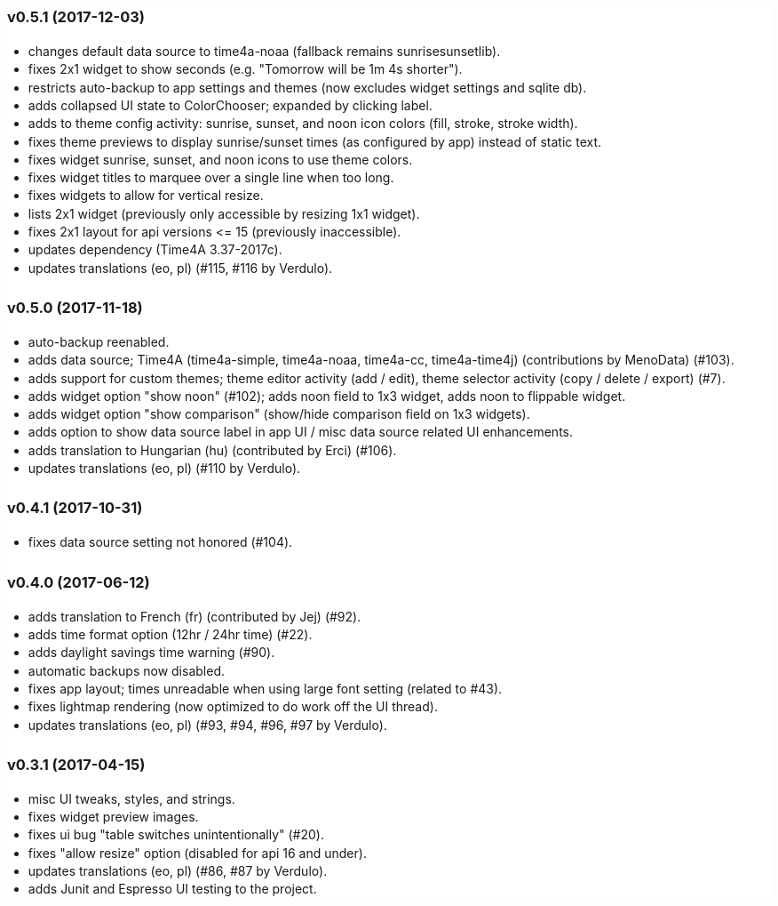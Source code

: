 ### v0.5.1 (2017-12-03)
* changes default data source to time4a-noaa (fallback remains sunrisesunsetlib).
* fixes 2x1 widget to show seconds (e.g. "Tomorrow will be 1m 4s shorter").
* restricts auto-backup to app settings and themes (now excludes widget settings and sqlite db).
* adds collapsed UI state to ColorChooser; expanded by clicking label. 
* adds to theme config activity: sunrise, sunset, and noon icon colors (fill, stroke, stroke width).
* fixes theme previews to display sunrise/sunset times (as configured by app) instead of static text.
* fixes widget sunrise, sunset, and noon icons to use theme colors.
* fixes widget titles to marquee over a single line when too long.
* fixes widgets to allow for vertical resize.
* lists 2x1 widget (previously only accessible by resizing 1x1 widget).
* fixes 2x1 layout for api versions <= 15 (previously inaccessible).
* updates dependency (Time4A 3.37-2017c).
* updates translations (eo, pl) (#115, #116 by Verdulo).

### v0.5.0 (2017-11-18)
* auto-backup reenabled.
* adds data source; Time4A (time4a-simple, time4a-noaa, time4a-cc, time4a-time4j) (contributions by MenoData) (#103).
* adds support for custom themes; theme editor activity (add / edit), theme selector activity (copy / delete / export) (#7).
* adds widget option "show noon" (#102); adds noon field to 1x3 widget, adds noon to flippable widget.
* adds widget option "show comparison" (show/hide comparison field on 1x3 widgets).
* adds option to show data source label in app UI / misc data source related UI enhancements.
* adds translation to Hungarian (hu) (contributed by Erci) (#106).
* updates translations (eo, pl) (#110 by Verdulo).

### v0.4.1 (2017-10-31)
* fixes data source setting not honored (#104).

### v0.4.0 (2017-06-12)
* adds translation to French (fr) (contributed by Jej) (#92).
* adds time format option (12hr / 24hr time) (#22).
* adds daylight savings time warning (#90).
* automatic backups now disabled.
* fixes app layout; times unreadable when using large font setting (related to #43).
* fixes lightmap rendering (now optimized to do work off the UI thread).
* updates translations (eo, pl) (#93, #94, #96, #97 by Verdulo).

### v0.3.1 (2017-04-15)
* misc UI tweaks, styles, and strings.
* fixes widget preview images.
* fixes ui bug "table switches unintentionally" (#20).
* fixes "allow resize" option (disabled for api 16 and under).
* updates translations (eo, pl) (#86, #87 by Verdulo).
* adds Junit and Espresso UI testing to the project.
